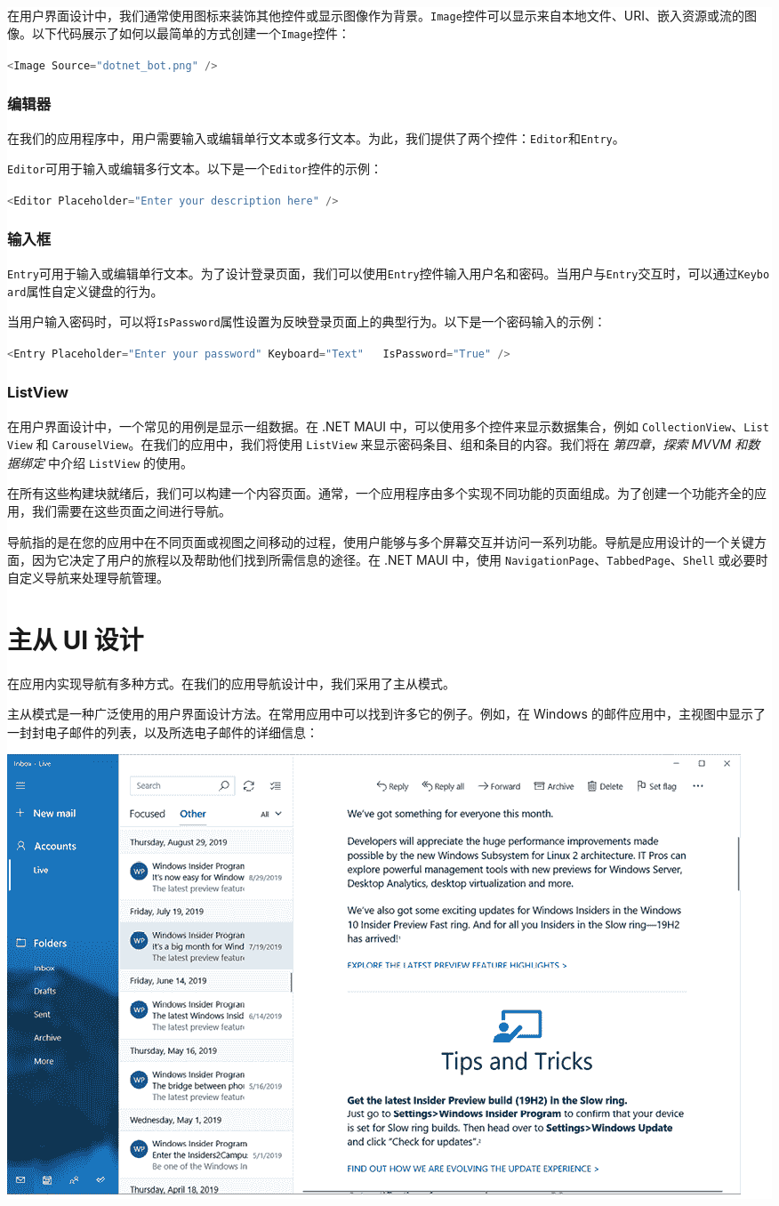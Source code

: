在用户界面设计中，我们通常使用图标来装饰其他控件或显示图像作为背景。`Image`控件可以显示来自本地文件、URI、嵌入资源或流的图像。以下代码展示了如何以最简单的方式创建一个`Image`控件：

```swift
<Image Source="dotnet_bot.png" /> 
```

### 编辑器

在我们的应用程序中，用户需要输入或编辑单行文本或多行文本。为此，我们提供了两个控件：`Editor`和`Entry`。

`Editor`可用于输入或编辑多行文本。以下是一个`Editor`控件的示例：

```swift
<Editor Placeholder="Enter your description here" /> 
```

### 输入框

`Entry`可用于输入或编辑单行文本。为了设计登录页面，我们可以使用`Entry`控件输入用户名和密码。当用户与`Entry`交互时，可以通过`Keyboard`属性自定义键盘的行为。

当用户输入密码时，可以将`IsPassword`属性设置为反映登录页面上的典型行为。以下是一个密码输入的示例：

```swift
<Entry Placeholder="Enter your password" Keyboard="Text"   IsPassword="True" /> 
```

### ListView

在用户界面设计中，一个常见的用例是显示一组数据。在 .NET MAUI 中，可以使用多个控件来显示数据集合，例如 `CollectionView`、`ListView` 和 `CarouselView`。在我们的应用中，我们将使用 `ListView` 来显示密码条目、组和条目的内容。我们将在 *第四章*，*探索 MVVM 和数据绑定* 中介绍 `ListView` 的使用。

在所有这些构建块就绪后，我们可以构建一个内容页面。通常，一个应用程序由多个实现不同功能的页面组成。为了创建一个功能齐全的应用，我们需要在这些页面之间进行导航。

导航指的是在您的应用中在不同页面或视图之间移动的过程，使用户能够与多个屏幕交互并访问一系列功能。导航是应用设计的一个关键方面，因为它决定了用户的旅程以及帮助他们找到所需信息的途径。在 .NET MAUI 中，使用 `NavigationPage`、`TabbedPage`、`Shell` 或必要时自定义导航来处理导航管理。

# 主从 UI 设计

在应用内实现导航有多种方式。在我们的应用导航设计中，我们采用了主从模式。

主从模式是一种广泛使用的用户界面设计方法。在常用应用中可以找到许多它的例子。例如，在 Windows 的邮件应用中，主视图中显示了一封封电子邮件的列表，以及所选电子邮件的详细信息：

![图 3.2：Windows 中的邮件](img/B21554_03_04.png)
